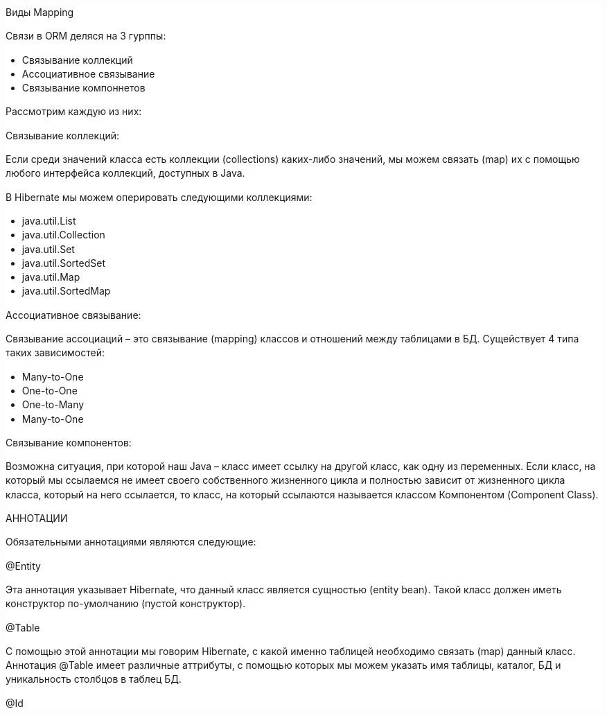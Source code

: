 Виды Mapping

Связи в ORM деляся на 3 гурппы:

- Связывание коллекций
- Ассоциативное связывание
- Связывание компоннетов

Рассмотрим каждую из них:

Связывание коллекций:

Если среди значений класса есть коллекции (collections) каких-либо значений, мы можем связать (map) их с помощью любого интерфейса коллекций, доступных в Java.

В Hibernate мы можем оперировать следующими коллекциями:

- java.util.List
- java.util.Collection
- java.util.Set
- java.util.SortedSet
- java.util.Map
- java.util.SortedMap

Ассоциативное связывание:

Связывание ассоциаций  – это связывание (mapping) классов и отношений между таблицами в БД. Сущействует 4 типа таких зависимостей:

- Many-to-One
- One-to-One
- One-to-Many
- Many-to-One

Связывание компонентов:

Возможна ситуация, при которой наш Java – класс имеет ссылку на другой класс, как одну из переменных. Если класс, на который мы ссылаемся не имеет своего собственного жизненного цикла и полностью зависит от жизненного цикла класса, который на него ссылается, то класс, на который ссылаются называется классом Компонентом (Component Class).


АННОТАЦИИ

Обязательными аннотациями являются следующие:



@Entity

Эта аннотация указывает Hibernate, что данный класс является сущностью (entity bean). Такой класс должен иметь конструктор по-умолчанию (пустой конструктор).

@Table

С помощью этой аннотации мы говорим Hibernate,  с какой именно таблицей необходимо связать (map) данный класс. Аннотация @Table имеет различные аттрибуты, с помощью которых мы можем указать имя таблицы, каталог, БД и уникальность столбцов в таблец БД.

@Id
